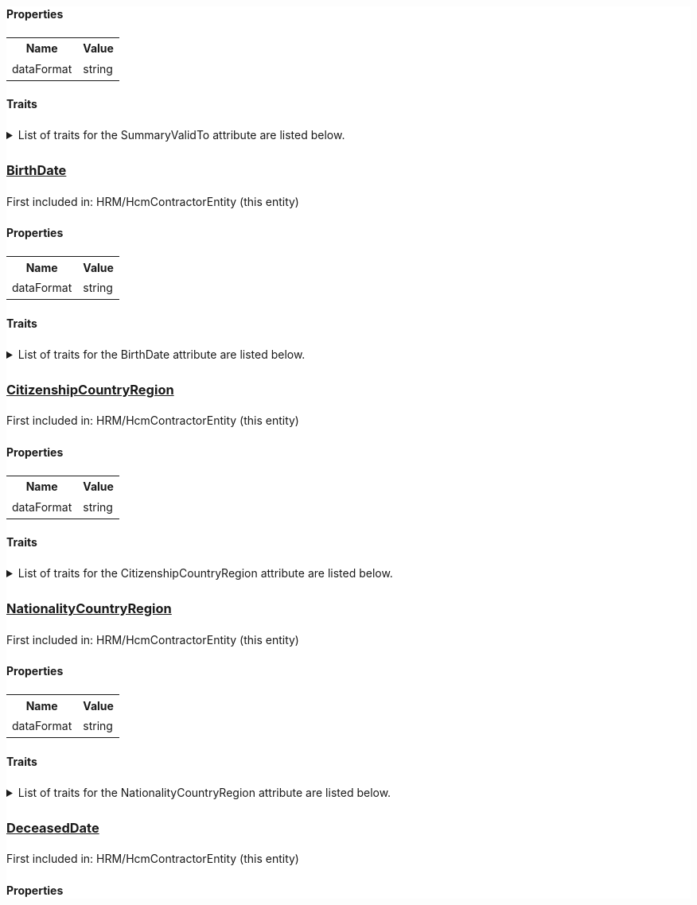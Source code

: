 #### Properties

<table><tr><th>Name</th><th>Value</th></tr><tr><td>dataFormat</td><td>string</td></tr></table>

#### Traits

<details><summary>List of traits for the SummaryValidTo attribute are listed below.</summary></details>

### <a href=#BirthDate name="BirthDate">BirthDate</a>

First included in: HRM/HcmContractorEntity (this entity)  

#### Properties

<table><tr><th>Name</th><th>Value</th></tr><tr><td>dataFormat</td><td>string</td></tr></table>

#### Traits

<details><summary>List of traits for the BirthDate attribute are listed below.</summary></details>

### <a href=#CitizenshipCountryRegion name="CitizenshipCountryRegion">CitizenshipCountryRegion</a>

First included in: HRM/HcmContractorEntity (this entity)  

#### Properties

<table><tr><th>Name</th><th>Value</th></tr><tr><td>dataFormat</td><td>string</td></tr></table>

#### Traits

<details><summary>List of traits for the CitizenshipCountryRegion attribute are listed below.</summary></details>

### <a href=#NationalityCountryRegion name="NationalityCountryRegion">NationalityCountryRegion</a>

First included in: HRM/HcmContractorEntity (this entity)  

#### Properties

<table><tr><th>Name</th><th>Value</th></tr><tr><td>dataFormat</td><td>string</td></tr></table>

#### Traits

<details><summary>List of traits for the NationalityCountryRegion attribute are listed below.</summary></details>

### <a href=#DeceasedDate name="DeceasedDate">DeceasedDate</a>

First included in: HRM/HcmContractorEntity (this entity)  

#### Properties

